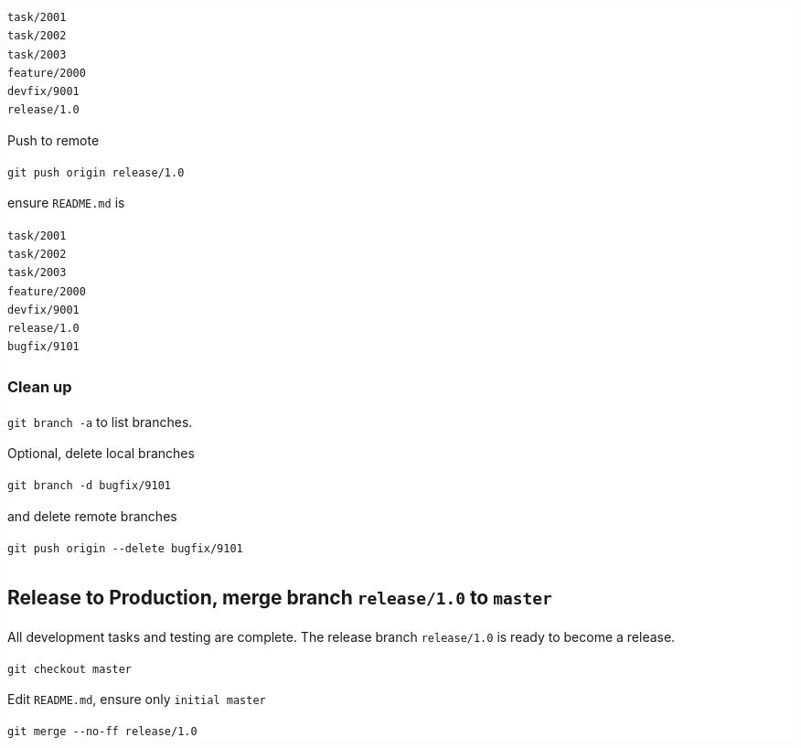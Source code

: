 ```
task/2001
task/2002
task/2003
feature/2000
devfix/9001
release/1.0
```

Push to remote

```
git push origin release/1.0
```

ensure `README.md` is

```
task/2001
task/2002
task/2003
feature/2000
devfix/9001
release/1.0
bugfix/9101
```

### Clean up

`git branch -a` to list branches.

Optional, delete local branches

```
git branch -d bugfix/9101
```

and delete remote branches

```
git push origin --delete bugfix/9101
```

## Release to Production, merge branch `release/1.0` to `master`

All development tasks and testing are complete. The release branch `release/1.0` is ready to become a release.

```
git checkout master
```

Edit `README.md`, ensure only `initial master`

```
git merge --no-ff release/1.0
```
